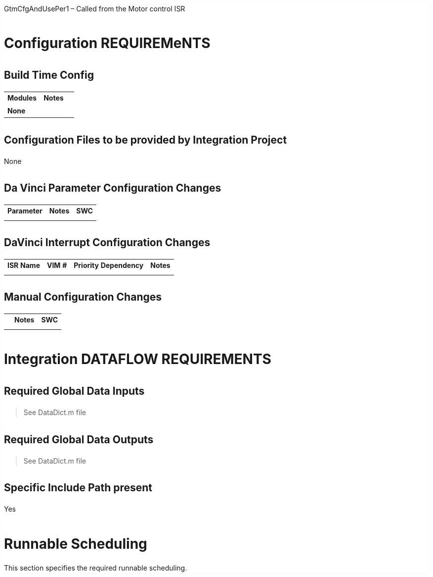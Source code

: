 GtmCfgAndUsePer1 – Called from the Motor control ISR

# Configuration REQUIREMeNTS

## Build Time Config

|             |           |     |
|-------------|-----------|-----|
| **Modules** | **Notes** |     |
| **None**    |           |     |

## Configuration Files to be provided by Integration Project

None

## Da Vinci Parameter Configuration Changes

|               |           |         |
|---------------|-----------|---------|
| **Parameter** | **Notes** | **SWC** |
|               |           |         |

## DaVinci Interrupt Configuration Changes

|              |            |                         |           |
|--------------|------------|-------------------------|-----------|
| **ISR Name** | **VIM \#** | **Priority Dependency** | **Notes** |
|              |            |                         |           |

## Manual Configuration Changes

|     |           |         |
|-----|-----------|---------|
|     | **Notes** | **SWC** |
|     |           |         |

# Integration DATAFLOW REQUIREMENTS

## Required Global Data Inputs

> See DataDict.m file

## Required Global Data Outputs

> See DataDict.m file

## Specific Include Path present

Yes

# Runnable Scheduling 

This section specifies the required runnable scheduling.